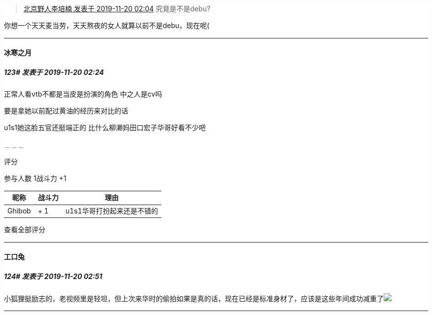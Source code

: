 

<blockquote><a href="httphttps://bbs.saraba1st.com/2b/forum.php?mod=redirect&amp;goto=findpost&amp;pid=45565309&amp;ptid=1866654" target="_blank">北京野人李培楠 发表于 2019-11-20 02:04</a>
究竟是不是debu?</blockquote>
你想一个天天麦当劳，天天熬夜的女人就算以前不是debu，现在呢(







*****

####  冰寒之月  
##### 123#       发表于 2019-11-20 02:24




正常人看vtb不都是当皮是扮演的角色 中之人是cv吗


要是拿她以前配过黄油的经历来对比的话

u1s1她这脸五官还挺端正的 比什么柳濑妈田口宏子华哥好看不少吧



﹍﹍﹍

评分





 参与人数 1战斗力 +1

|昵称|战斗力|理由|
|----|---|---|
| Ghibob| + 1|u1s1华哥打扮起来还是不错的|



查看全部评分






*****

####  工口兔  
##### 124#       发表于 2019-11-20 02:51




小狐狸挺励志的，老视频里是轻坦，但上次来华时的偷拍如果是真的话，现在已经是标准身材了，应该是这些年间成功减重了<img src="https://static.saraba1st.com/image/smiley/face2017/066.png" referrerpolicy="no-referrer">







*****
